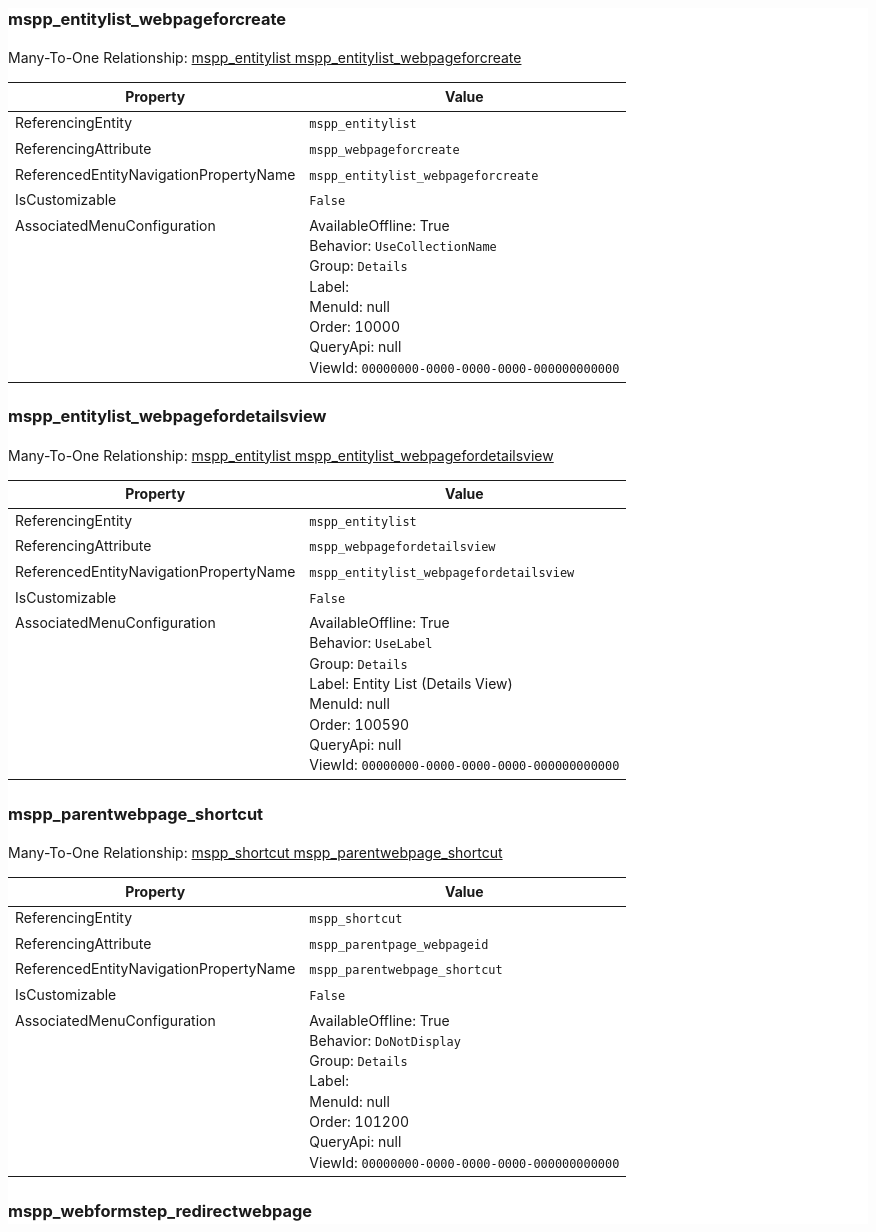 ### <a name="BKMK_mspp_entitylist_webpageforcreate"></a> mspp_entitylist_webpageforcreate

Many-To-One Relationship: [mspp_entitylist mspp_entitylist_webpageforcreate](mspp_entitylist.md#BKMK_mspp_entitylist_webpageforcreate)

|Property|Value|
|---|---|
|ReferencingEntity|`mspp_entitylist`|
|ReferencingAttribute|`mspp_webpageforcreate`|
|ReferencedEntityNavigationPropertyName|`mspp_entitylist_webpageforcreate`|
|IsCustomizable|`False`|
|AssociatedMenuConfiguration|AvailableOffline: True<br />Behavior: `UseCollectionName`<br />Group: `Details`<br />Label: <br />MenuId: null<br />Order: 10000<br />QueryApi: null<br />ViewId: `00000000-0000-0000-0000-000000000000`|

### <a name="BKMK_mspp_entitylist_webpagefordetailsview"></a> mspp_entitylist_webpagefordetailsview

Many-To-One Relationship: [mspp_entitylist mspp_entitylist_webpagefordetailsview](mspp_entitylist.md#BKMK_mspp_entitylist_webpagefordetailsview)

|Property|Value|
|---|---|
|ReferencingEntity|`mspp_entitylist`|
|ReferencingAttribute|`mspp_webpagefordetailsview`|
|ReferencedEntityNavigationPropertyName|`mspp_entitylist_webpagefordetailsview`|
|IsCustomizable|`False`|
|AssociatedMenuConfiguration|AvailableOffline: True<br />Behavior: `UseLabel`<br />Group: `Details`<br />Label: Entity List (Details View)<br />MenuId: null<br />Order: 100590<br />QueryApi: null<br />ViewId: `00000000-0000-0000-0000-000000000000`|

### <a name="BKMK_mspp_parentwebpage_shortcut"></a> mspp_parentwebpage_shortcut

Many-To-One Relationship: [mspp_shortcut mspp_parentwebpage_shortcut](mspp_shortcut.md#BKMK_mspp_parentwebpage_shortcut)

|Property|Value|
|---|---|
|ReferencingEntity|`mspp_shortcut`|
|ReferencingAttribute|`mspp_parentpage_webpageid`|
|ReferencedEntityNavigationPropertyName|`mspp_parentwebpage_shortcut`|
|IsCustomizable|`False`|
|AssociatedMenuConfiguration|AvailableOffline: True<br />Behavior: `DoNotDisplay`<br />Group: `Details`<br />Label: <br />MenuId: null<br />Order: 101200<br />QueryApi: null<br />ViewId: `00000000-0000-0000-0000-000000000000`|

### <a name="BKMK_mspp_webformstep_redirectwebpage"></a> mspp_webformstep_redirectwebpage
